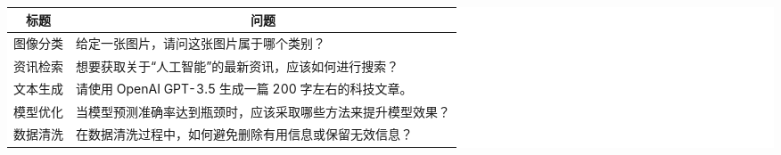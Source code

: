 | 标题                                     | 问题                                                                                                                                                                                                                                                                                                                                                                                                                                                                                                                                                                                                                                                                                                                                                                                                               |
|----------------------------------------|--------------------------------------------------------------------------------------------------------------------------------------------------------------------------------------------------------------------------------------------------------------------------------------------------------------------------------------------------------------------------------------------------------------------------------------------------------------------------------------------------------------------------------------------------------------------------------------------------------------------------------------------------------------------------------------------------------------------------------------------------------------------------------------------------------------------|
| 图像分类                                 | 给定一张图片，请问这张图片属于哪个类别？                                                                                                                                                                                                                                                                                                                                                                                                                                                                                                                                                                                                                                                                                                                                                                    |
| 资讯检索                                 | 想要获取关于“人工智能”的最新资讯，应该如何进行搜索？                                                                                                                                                                                                                                                                                                                                                                                                                                                                                                                                                                                                                                                                                                                                                              |
| 文本生成                                 | 请使用 OpenAI GPT-3.5 生成一篇 200 字左右的科技文章。                                                                                                                                                                                                                                                                                                                                                                                                                                                                                                                                                                                                                                                                                                                                                            |
| 模型优化                                 | 当模型预测准确率达到瓶颈时，应该采取哪些方法来提升模型效果？                                                                                                                                                                                                                                                                                                                                                                                                                                                                                                                                                                                                                                                                                                                                                      |
| 数据清洗                                 | 在数据清洗过程中，如何避免删除有用信息或保留无效信息？                                                                                                                                                                                                                                                                                                                                                                                                                                                                                                                                                                                                                                                                                                                                                          |